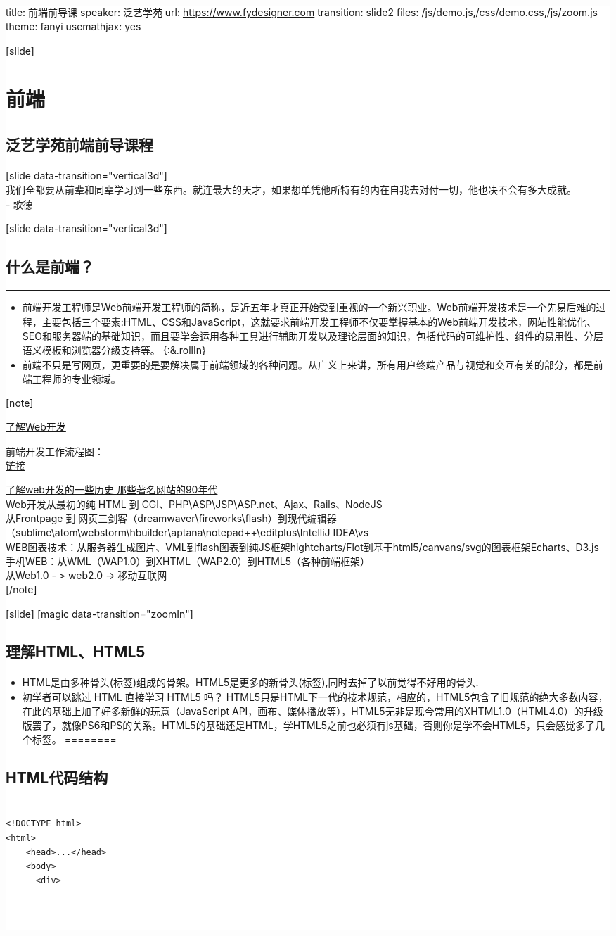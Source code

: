 title: 前端前导课
speaker: 泛艺学苑
url: https://www.fydesigner.com
transition: slide2
files: /js/demo.js,/css/demo.css,/js/zoom.js
theme: fanyi
usemathjax: yes

[slide]
# 前端
## 泛艺学苑前端前导课程

[slide data-transition="vertical3d"]
<img src="/img/logo-white.png" alt=""><br>
我们全都要从前辈和同辈学习到一些东西。就连最大的天才，如果想单凭他所特有的内在自我去对付一切，他也决不会有多大成就。<br>
\- 歌德

[slide data-transition="vertical3d"]
## 什么是前端？
----
* 前端开发工程师是Web前端开发工程师的简称，是近五年才真正开始受到重视的一个新兴职业。Web前端开发技术是一个先易后难的过程，主要包括三个要素:HTML、CSS和JavaScript，这就要求前端开发工程师不仅要掌握基本的Web前端开发技术，网站性能优化、SEO和服务器端的基础知识，而且要学会运用各种工具进行辅助开发以及理论层面的知识，包括代码的可维护性、组件的易用性、分层语义模板和浏览器分级支持等。 {:&.rollIn}
* 前端不只是写网页，更重要的是要解决属于前端领域的各种问题。从广义上来讲，所有用户终端产品与视觉和交互有关的部分，都是前端工程师的专业领域。


[note]

<a href="https://www.processon.com/diagraming/58f4b87ee4b0f563a7d867a0">了解Web开发</a><br>

前端开发工作流程图：
<br>
<a href="https://www.processon.com/diagraming/58ec9437e4b0c9097c370a91">链接</a><br>



<a href="http://blog.csdn.net/comsharp/article/details/4532152">了解web开发的一些历史 那些著名网站的90年代</a>  <br>
Web开发从最初的纯 HTML 到 CGI、PHP\ASP\JSP\ASP.net、Ajax、Rails、NodeJS<br>
从Frontpage 到 网页三剑客（dreamwaver\fireworks\flash）到现代编辑器（sublime\atom\webstorm\hbuilder\aptana\notepad++\editplus\IntelliJ IDEA\vs<br>
WEB图表技术：从服务器生成图片、VML到flash图表到纯JS框架hightcharts/Flot到基于html5/canvans/svg的图表框架Echarts、D3.js  <br>
手机WEB：从WML（WAP1.0）到XHTML（WAP2.0）到HTML5（各种前端框架）<br>
从Web1.0 - >  web2.0 -> 移动互联网 <br>
[/note]




[slide]
[magic data-transition="zoomIn"]
## 理解HTML、HTML5
* HTML是由多种骨头(标签)组成的骨架。HTML5是更多的新骨头(标签),同时去掉了以前觉得不好用的骨头.
* 初学者可以跳过 HTML 直接学习 HTML5 吗？
HTML5只是HTML下一代的技术规范，相应的，HTML5包含了旧规范的绝大多数内容，在此的基础上加了好多新鲜的玩意（JavaScript API，画布、媒体播放等），HTML5无非是现今常用的XHTML1.0（HTML4.0）的升级版罢了，就像PS6和PS的关系。HTML5的基础还是HTML，学HTML5之前也必须有js基础，否则你是学不会HTML5，只会感觉多了几个标签。
========
## HTML代码结构
<pre><code class="html">
&lt;!DOCTYPE html&gt;
&lt;html&gt;
    &lt;head&gt;...&lt;/head&gt;
    &lt;body&gt;
      &lt;div&gt;